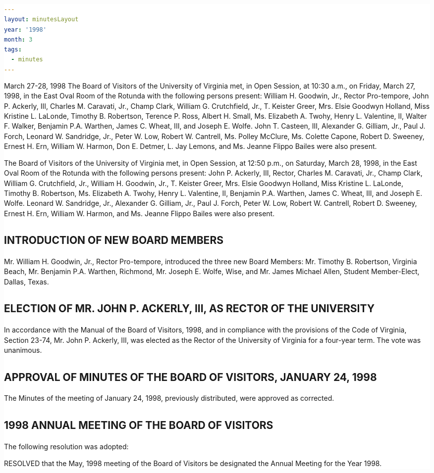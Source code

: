 ```yaml
---
layout: minutesLayout
year: '1998'
month: 3
tags:
  - minutes
---
```

March 27-28, 1998 The Board of Visitors of the University of Virginia met, in Open Session, at 10:30 a.m., on Friday, March 27, 1998, in the East Oval Room of the Rotunda with the following persons present: William H. Goodwin, Jr., Rector Pro-tempore, John P. Ackerly, III, Charles M. Caravati, Jr., Champ Clark, William G. Crutchfield, Jr., T. Keister Greer, Mrs. Elsie Goodwyn Holland, Miss Kristine L. LaLonde, Timothy B. Robertson, Terence P. Ross, Albert H. Small, Ms. Elizabeth A. Twohy, Henry L. Valentine, II, Walter F. Walker, Benjamin P.A. Warthen, James C. Wheat, III, and Joseph E. Wolfe. John T. Casteen, III, Alexander G. Gilliam, Jr., Paul J. Forch, Leonard W. Sandridge, Jr., Peter W. Low, Robert W. Cantrell, Ms. Polley McClure, Ms. Colette Capone, Robert D. Sweeney, Ernest H. Ern, William W. Harmon, Don E. Detmer, L. Jay Lemons, and Ms. Jeanne Flippo Bailes were also present.

The Board of Visitors of the University of Virginia met, in Open Session, at 12:50 p.m., on Saturday, March 28, 1998, in the East Oval Room of the Rotunda with the following persons present: John P. Ackerly, III, Rector, Charles M. Caravati, Jr., Champ Clark, William G. Crutchfield, Jr., William H. Goodwin, Jr., T. Keister Greer, Mrs. Elsie Goodwyn Holland, Miss Kristine L. LaLonde, Timothy B. Robertson, Ms. Elizabeth A. Twohy, Henry L. Valentine, II, Benjamin P.A. Warthen, James C. Wheat, III, and Joseph E. Wolfe. Leonard W. Sandridge, Jr., Alexander G. Gilliam, Jr., Paul J. Forch, Peter W. Low, Robert W. Cantrell, Robert D. Sweeney, Ernest H. Ern, William W. Harmon, and Ms. Jeanne Flippo Bailes were also present.

INTRODUCTION OF NEW BOARD MEMBERS
---------------------------------

Mr. William H. Goodwin, Jr., Rector Pro-tempore, introduced the three new Board Members: Mr. Timothy B. Robertson, Virginia Beach, Mr. Benjamin P.A. Warthen, Richmond, Mr. Joseph E. Wolfe, Wise, and Mr. James Michael Allen, Student Member-Elect, Dallas, Texas.

ELECTION OF MR. JOHN P. ACKERLY, III, AS RECTOR OF THE UNIVERSITY
-----------------------------------------------------------------

In accordance with the Manual of the Board of Visitors, 1998, and in compliance with the provisions of the Code of Virginia, Section 23-74, Mr. John P. Ackerly, III, was elected as the Rector of the University of Virginia for a four-year term. The vote was unanimous.

APPROVAL OF MINUTES OF THE BOARD OF VISITORS, JANUARY 24, 1998
--------------------------------------------------------------

The Minutes of the meeting of January 24, 1998, previously distributed, were approved as corrected.

1998 ANNUAL MEETING OF THE BOARD OF VISITORS
--------------------------------------------

The following resolution was adopted:

RESOLVED that the May, 1998 meeting of the Board of Visitors be designated the Annual Meeting for the Year 1998.
